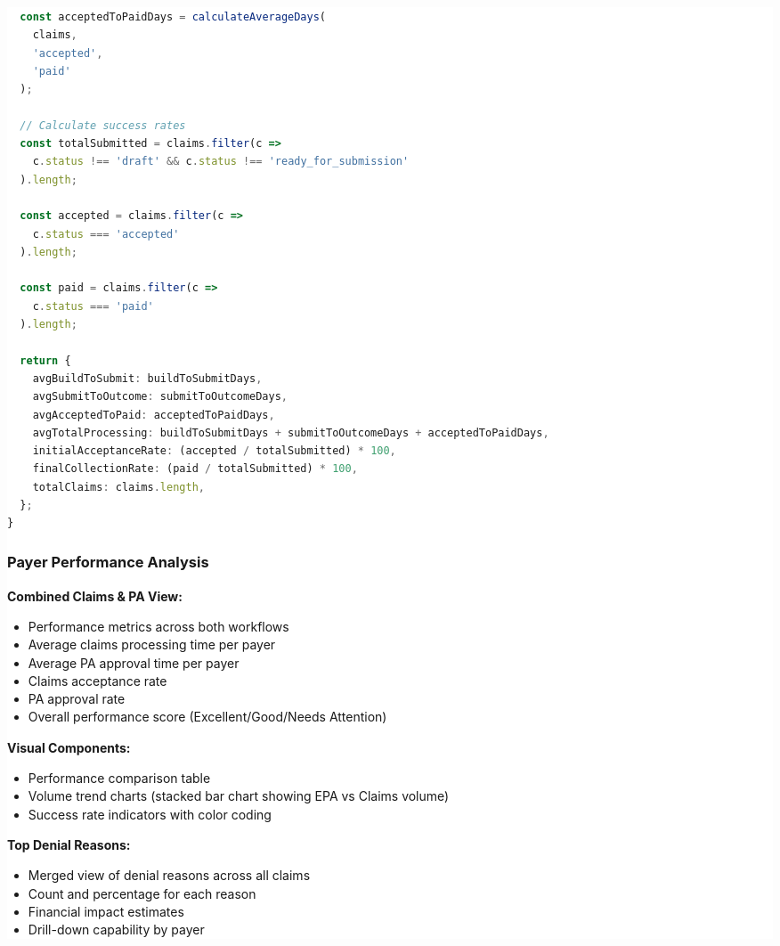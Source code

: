 ```typescript
  const acceptedToPaidDays = calculateAverageDays(
    claims,
    'accepted',
    'paid'
  );
  
  // Calculate success rates
  const totalSubmitted = claims.filter(c => 
    c.status !== 'draft' && c.status !== 'ready_for_submission'
  ).length;
  
  const accepted = claims.filter(c => 
    c.status === 'accepted'
  ).length;
  
  const paid = claims.filter(c => 
    c.status === 'paid'
  ).length;
  
  return {
    avgBuildToSubmit: buildToSubmitDays,
    avgSubmitToOutcome: submitToOutcomeDays,
    avgAcceptedToPaid: acceptedToPaidDays,
    avgTotalProcessing: buildToSubmitDays + submitToOutcomeDays + acceptedToPaidDays,
    initialAcceptanceRate: (accepted / totalSubmitted) * 100,
    finalCollectionRate: (paid / totalSubmitted) * 100,
    totalClaims: claims.length,
  };
}
```

### Payer Performance Analysis

**Combined Claims & PA View:**
- Performance metrics across both workflows
- Average claims processing time per payer
- Average PA approval time per payer
- Claims acceptance rate
- PA approval rate
- Overall performance score (Excellent/Good/Needs Attention)

**Visual Components:**
- Performance comparison table
- Volume trend charts (stacked bar chart showing EPA vs Claims volume)
- Success rate indicators with color coding

**Top Denial Reasons:**
- Merged view of denial reasons across all claims
- Count and percentage for each reason
- Financial impact estimates
- Drill-down capability by payer
